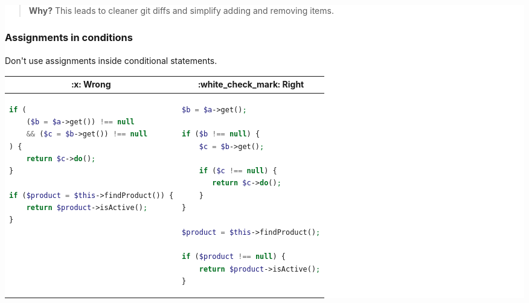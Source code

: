 </td>
        </tr>
    </tbody>
</table>

> **Why?** This leads to cleaner git diffs and simplify adding and removing items.

### Assignments in conditions

Don't use assignments inside conditional statements.

<table>
    <thead>
        <tr>
            <th>:x: Wrong</th>
            <th>:white_check_mark: Right</th>
        </tr>
    </thead>
    <tbody>
        <tr>
<td>

```php
if (
    ($b = $a->get()) !== null 
    && ($c = $b->get()) !== null
) {
    return $c->do();
}

if ($product = $this->findProduct()) {
    return $product->isActive();
}
```

</td>
<td>

```php
$b = $a->get();

if ($b !== null) {
    $c = $b->get();

    if ($c !== null) {
       return $c->do();
    }
}

$product = $this->findProduct();

if ($product !== null) {
    return $product->isActive();
}
```

